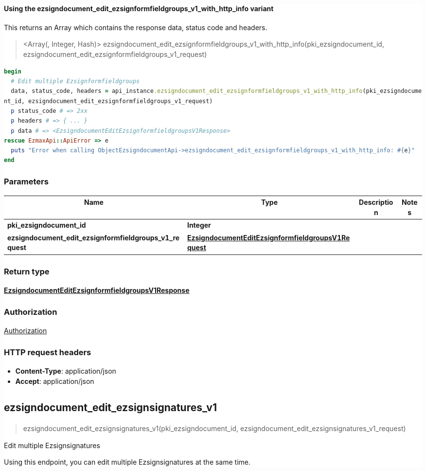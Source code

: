 
#### Using the ezsigndocument_edit_ezsignformfieldgroups_v1_with_http_info variant

This returns an Array which contains the response data, status code and headers.

> <Array(<EzsigndocumentEditEzsignformfieldgroupsV1Response>, Integer, Hash)> ezsigndocument_edit_ezsignformfieldgroups_v1_with_http_info(pki_ezsigndocument_id, ezsigndocument_edit_ezsignformfieldgroups_v1_request)

```ruby
begin
  # Edit multiple Ezsignformfieldgroups
  data, status_code, headers = api_instance.ezsigndocument_edit_ezsignformfieldgroups_v1_with_http_info(pki_ezsigndocument_id, ezsigndocument_edit_ezsignformfieldgroups_v1_request)
  p status_code # => 2xx
  p headers # => { ... }
  p data # => <EzsigndocumentEditEzsignformfieldgroupsV1Response>
rescue EzmaxApi::ApiError => e
  puts "Error when calling ObjectEzsigndocumentApi->ezsigndocument_edit_ezsignformfieldgroups_v1_with_http_info: #{e}"
end
```

### Parameters

| Name | Type | Description | Notes |
| ---- | ---- | ----------- | ----- |
| **pki_ezsigndocument_id** | **Integer** |  |  |
| **ezsigndocument_edit_ezsignformfieldgroups_v1_request** | [**EzsigndocumentEditEzsignformfieldgroupsV1Request**](EzsigndocumentEditEzsignformfieldgroupsV1Request.md) |  |  |

### Return type

[**EzsigndocumentEditEzsignformfieldgroupsV1Response**](EzsigndocumentEditEzsignformfieldgroupsV1Response.md)

### Authorization

[Authorization](../README.md#Authorization)

### HTTP request headers

- **Content-Type**: application/json
- **Accept**: application/json


## ezsigndocument_edit_ezsignsignatures_v1

> <EzsigndocumentEditEzsignsignaturesV1Response> ezsigndocument_edit_ezsignsignatures_v1(pki_ezsigndocument_id, ezsigndocument_edit_ezsignsignatures_v1_request)

Edit multiple Ezsignsignatures

Using this endpoint, you can edit multiple Ezsignsignatures at the same time.

